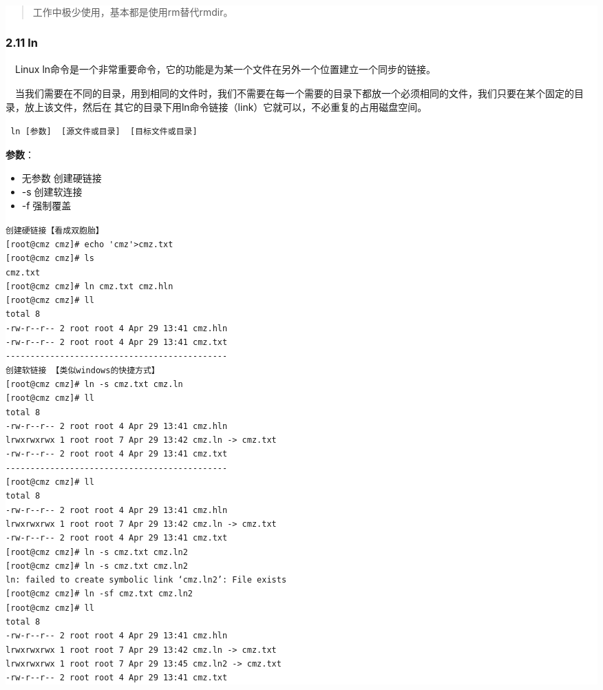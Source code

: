 
> 工作中极少使用，基本都是使用rm替代rmdir。

### 2.11 ln

&emsp;Linux ln命令是一个非常重要命令，它的功能是为某一个文件在另外一个位置建立一个同步的链接。

&emsp;当我们需要在不同的目录，用到相同的文件时，我们不需要在每一个需要的目录下都放一个必须相同的文件，我们只要在某个固定的目录，放上该文件，然后在 其它的目录下用ln命令链接（link）它就可以，不必重复的占用磁盘空间。

```
 ln [参数]  [源文件或目录]  [目标文件或目录]
```

**参数**：

- 无参数 创建硬链接
- -s 创建软连接
- -f 强制覆盖

```
创建硬链接【看成双胞胎】
[root@cmz cmz]# echo 'cmz'>cmz.txt
[root@cmz cmz]# ls
cmz.txt
[root@cmz cmz]# ln cmz.txt cmz.hln
[root@cmz cmz]# ll
total 8
-rw-r--r-- 2 root root 4 Apr 29 13:41 cmz.hln
-rw-r--r-- 2 root root 4 Apr 29 13:41 cmz.txt
---------------------------------------------
创建软链接 【类似windows的快捷方式】
[root@cmz cmz]# ln -s cmz.txt cmz.ln 
[root@cmz cmz]# ll
total 8
-rw-r--r-- 2 root root 4 Apr 29 13:41 cmz.hln
lrwxrwxrwx 1 root root 7 Apr 29 13:42 cmz.ln -> cmz.txt
-rw-r--r-- 2 root root 4 Apr 29 13:41 cmz.txt
---------------------------------------------
[root@cmz cmz]# ll
total 8
-rw-r--r-- 2 root root 4 Apr 29 13:41 cmz.hln
lrwxrwxrwx 1 root root 7 Apr 29 13:42 cmz.ln -> cmz.txt
-rw-r--r-- 2 root root 4 Apr 29 13:41 cmz.txt
[root@cmz cmz]# ln -s cmz.txt cmz.ln2
[root@cmz cmz]# ln -s cmz.txt cmz.ln2
ln: failed to create symbolic link ‘cmz.ln2’: File exists
[root@cmz cmz]# ln -sf cmz.txt cmz.ln2
[root@cmz cmz]# ll
total 8
-rw-r--r-- 2 root root 4 Apr 29 13:41 cmz.hln
lrwxrwxrwx 1 root root 7 Apr 29 13:42 cmz.ln -> cmz.txt
lrwxrwxrwx 1 root root 7 Apr 29 13:45 cmz.ln2 -> cmz.txt
-rw-r--r-- 2 root root 4 Apr 29 13:41 cmz.txt
```
